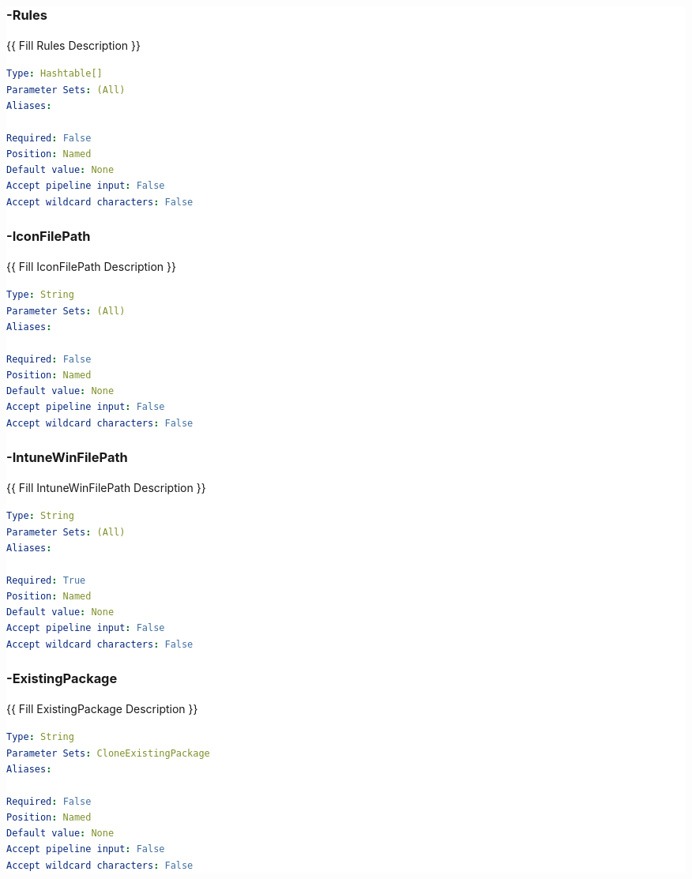### -Rules
{{ Fill Rules Description }}

```yaml
Type: Hashtable[]
Parameter Sets: (All)
Aliases:

Required: False
Position: Named
Default value: None
Accept pipeline input: False
Accept wildcard characters: False
```

### -IconFilePath
{{ Fill IconFilePath Description }}

```yaml
Type: String
Parameter Sets: (All)
Aliases:

Required: False
Position: Named
Default value: None
Accept pipeline input: False
Accept wildcard characters: False
```

### -IntuneWinFilePath
{{ Fill IntuneWinFilePath Description }}

```yaml
Type: String
Parameter Sets: (All)
Aliases:

Required: True
Position: Named
Default value: None
Accept pipeline input: False
Accept wildcard characters: False
```

### -ExistingPackage
{{ Fill ExistingPackage Description }}

```yaml
Type: String
Parameter Sets: CloneExistingPackage
Aliases:

Required: False
Position: Named
Default value: None
Accept pipeline input: False
Accept wildcard characters: False
```
